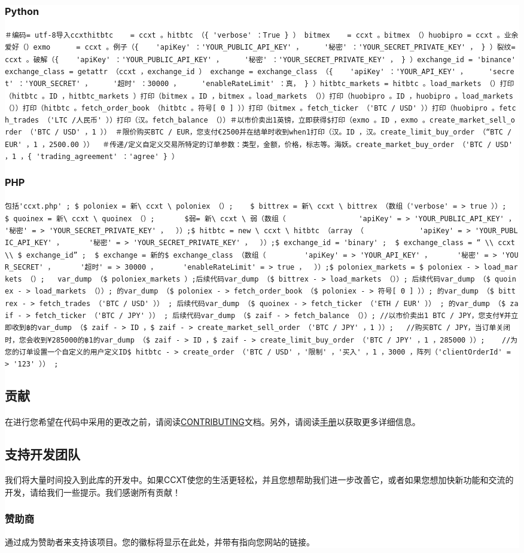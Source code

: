 ```text
```

### Python <a id="python-1"></a>

```text
＃编码= utf-8​导入ccxt​hitbtc    = ccxt 。hitbtc （{ 'verbose' ：True } ） bitmex    = ccxt 。bitmex （）huobipro = ccxt 。业余爱好（）exmo      = ccxt 。例子（{    'apiKey' ：'YOUR_PUBLIC_API_KEY' ，     '秘密' ：'YOUR_SECRET_PRIVATE_KEY' ， } ）裂纹= ccxt 。破解（{    'apiKey' ：'YOUR_PUBLIC_API_KEY' ，     '秘密' ：'YOUR_SECRET_PRIVATE_KEY' ， } ）​exchange_id = 'binance' exchange_class = getattr （ccxt ，exchange_id ） exchange = exchange_class （{    'apiKey' ：'YOUR_API_KEY' ，     'secret' ：'YOUR_SECRET' ，     '超时' ：30000 ，     'enableRateLimit' ：真， } ）​hitbtc_markets = hitbtc 。load_markets （）​打印（hitbtc 。ID ，hitbtc_markets ）打印（bitmex 。ID ，bitmex 。load_markets （））打印（huobipro 。ID ，huobipro 。load_markets （））​打印（hitbtc 。fetch_order_book （hitbtc 。符号[ 0 ] ））打印（bitmex 。fetch_ticker （'BTC / USD' ））打印（huobipro 。fetch_trades （'LTC /人民币' ））​打印（汉。fetch_balance （））​＃以市价卖出1英镑，立即获得$打印（exmo 。ID ，exmo 。create_market_sell_order （'BTC / USD' ，1 ）） ​＃限价购买BTC / EUR，您支付€2500并在结单时收到when1打印（汉。ID ，汉。create_limit_buy_order （“BTC / EUR' ，1 ，2500.00 ））  ​＃传递/定义自定义交易所特定的订单参数：类型，金额，价格，标志等。海妖。create_market_buy_order （'BTC / USD' ，1 ，{ 'trading_agreement' ：'agree' } ）   
```

### PHP <a id="php-1"></a>

```text
包括'ccxt.php' ; ​$ poloniex = 新\ ccxt \ poloniex （）;    $ bittrex = 新\ ccxt \ bittrex （数组（'verbose' = > true ））;         $ quoinex = 新\ ccxt \ quoinex （）;       $弱= 新\ ccxt \ 弱（数组（                 'apiKey' = > 'YOUR_PUBLIC_API_KEY' ，      '秘密' = > 'YOUR_SECRET_PRIVATE_KEY' ，  ））;$ hitbtc = new \ ccxt \ hitbtc （array （             'apiKey' = > 'YOUR_PUBLIC_API_KEY' ，      '秘密' = > 'YOUR_SECRET_PRIVATE_KEY' ，  ））;​$ exchange_id = 'binary' ;  $ exchange_class = “ \\ ccxt \\ $ exchange_id” ;  $ exchange = 新的$ exchange_class （数组（         'apiKey' = > 'YOUR_API_KEY' ，      '秘密' = > 'YOUR_SECRET' ，      '超时' = > 30000 ，      'enableRateLimit' = > true ，  ））;​$ poloniex_markets = $ poloniex - > load_markets （）;   ​var_dump （$ poloniex_markets ）;后续代码var_dump （$ bittrex - > load_markets （））; 后续代码var_dump （$ quoinex - > load_markets （））; ​的var_dump （$ poloniex - > fetch_order_book （$ poloniex - > 符号[ 0 ] ））; 的var_dump （$ bittrex - > fetch_trades （'BTC / USD' ）） ; 后续代码var_dump （$ quoinex - > fetch_ticker （'ETH / EUR' ）） ; 的var_dump （$ zaif - > fetch_ticker （'BTC / JPY' ）） ; ​后续代码var_dump （$ zaif - > fetch_balance （））; ​//以市价卖出1 BTC / JPY，您支付¥并立即收到฿的var_dump （$ zaif - > ID ，$ zaif - > create_market_sell_order （'BTC / JPY' ，1 ））;   ​//购买BTC / JPY，当订单关闭时，您会收到¥285000的฿1的var_dump （$ zaif - > ID ，$ zaif - > create_limit_buy_order （'BTC / JPY' ，1 ，285000 ））;    ​//为您的订单设置一个自定义的用户定义ID$ hitbtc - > create_order （'BTC / USD' ，'限制' ，'买入' ，1 ，3000 ，阵列（'clientOrderId' = > '123' ）） ;         
```

## 贡献 <a id="contributing"></a>

在进行您希望在代码中采用的更改之前，请阅读[CONTRIBUTING](https://github.com/ccxt/ccxt/blob/master/CONTRIBUTING.md)文档。另外，请阅读[手册](https://github.com/ccxt/ccxt/wiki)以获取更多详细信息。

## 支持开发团队 <a id="support-developer-team"></a>

我们将大量时间投入到此库的开发中。如果CCXT使您的生活更轻松，并且您想帮助我们进一步改善它，或者如果您想加快新功能和交流的开发，请给我们一些提示。我们感谢所有贡献！

### 赞助商 <a id="sponsors"></a>

通过成为赞助者来支持该项目。您的徽标将显示在此处，并带有指向您网站的链接。
